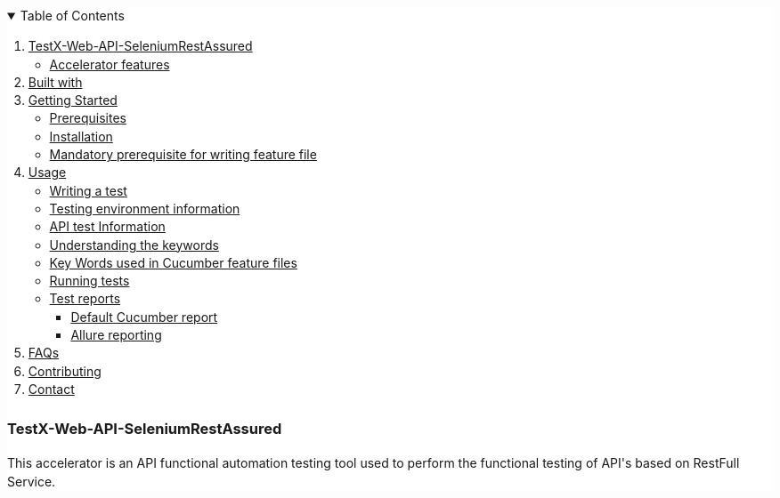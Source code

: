 
<details open="open">
  <summary>Table of Contents</summary>
  <ol>
    <li>
      <a href="#about-the-project">TestX-Web-API-SeleniumRestAssured</a>
      <ul>
        <li><a href="#Accelerator-features">Accelerator features</a></li>
      </ul>
    </li>
    <li>
      <a href="#built-with">Built with</a>
    </li>
    <li>
      <a href="#getting-started">Getting Started</a>
      	<ul>
        		<li><a href="#prerequisites">Prerequisites</a></li> 
        		<li><a href="#installation">Installation</a></li>
                <li><a href="#Mandatory prerequisite ">Mandatory prerequisite for writing feature file</a></li>
        </ul>
    </li>
    <li>
    <a href="#usage">Usage</a>
        <ul>
            <li><a href="#writing-a-test">Writing a test</a></li>
            <li><a href="#testing-environment-information">Testing environment information</a></li>
            <li><a href="#api-under-test-information">API test Information</a></li>
            <li><a href="#sample-feature-file-to-understand-the-keywords"> Understanding the keywords</a></li>
            <li><a href="#key-words-used-in-cucumber-feature-files">Key Words used in Cucumber feature files</a></li>
            <li><a href="#running-tests">Running tests</a></li>
            <li><a href="#test-reports">Test reports</a>
                <ul>
                <li><a href="#default-cucumber-report">Default Cucumber report</a>
                <li><a href="#allure-reporting">Allure reporting</a>
                </ul>
            </li>
        </ul>
    </li>
    <li><a href="#faq">FAQs</a></li>
    <li><a href="#contributing">Contributing</a></li>
    <li><a href="#contact">Contact</a></li>
  </ol>
</details>



### **TestX-Web-API-SeleniumRestAssured**

This accelerator is an API functional automation testing tool used to perform the functional testing of API's based on
RestFull Service.
